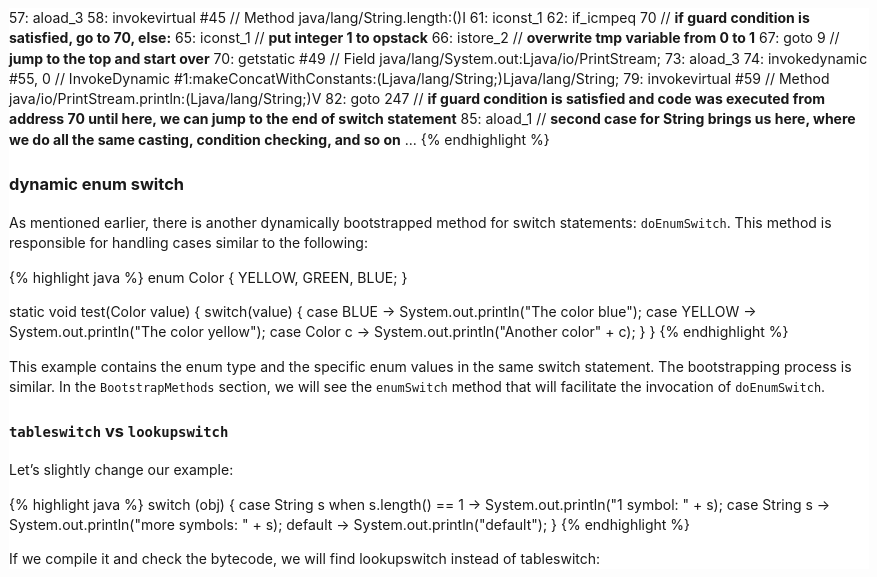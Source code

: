 57: aload_3
58: invokevirtual #45  // Method java/lang/String.length:()I
61: iconst_1
62: if_icmpeq     70 // **if guard condition is satisfied, go to 70, else:**
65: iconst_1 // **put integer 1 to opstack**
66: istore_2 // **overwrite tmp variable from 0 to 1**
67: goto          9 // **jump to the top and start over**
70: getstatic     #49  // Field java/lang/System.out:Ljava/io/PrintStream;
73: aload_3
74: invokedynamic #55,  0  // InvokeDynamic #1:makeConcatWithConstants:(Ljava/lang/String;)Ljava/lang/String;
79: invokevirtual #59  // Method java/io/PrintStream.println:(Ljava/lang/String;)V
82: goto          247 // **if guard condition is satisfied and code was executed from address 70 until here, we can jump to the end of switch statement**
85: aload_1 // **second case for String brings us here, where we do all the same casting, condition checking, and so on**
...
{% endhighlight %}

### dynamic enum switch
As mentioned earlier, there is another dynamically bootstrapped method for switch statements: `doEnumSwitch`. 
This method is responsible for handling cases similar to the following:

{% highlight java %}
enum Color { YELLOW, GREEN, BLUE; }

static void test(Color value) {
    switch(value) {
        case BLUE -> System.out.println("The color blue");
        case YELLOW -> System.out.println("The color yellow");
        case Color c -> System.out.println("Another color" + c);
    }
}
{% endhighlight %}

This example contains the enum type and the specific enum values in the same switch statement. 
The bootstrapping process is similar. In the `BootstrapMethods` section, we will see the `enumSwitch` 
method that will facilitate the invocation of `doEnumSwitch`.

### `tableswitch` vs `lookupswitch`
Let’s slightly change our example:

{% highlight java %}
switch (obj) {
    case String s when s.length() == 1 -> System.out.println("1 symbol: " + s);
    case String s                      -> System.out.println("more symbols: " + s);
    default                            -> System.out.println("default");
}
{% endhighlight %}

If we compile it and check the bytecode, we will find lookupswitch instead of tableswitch:
